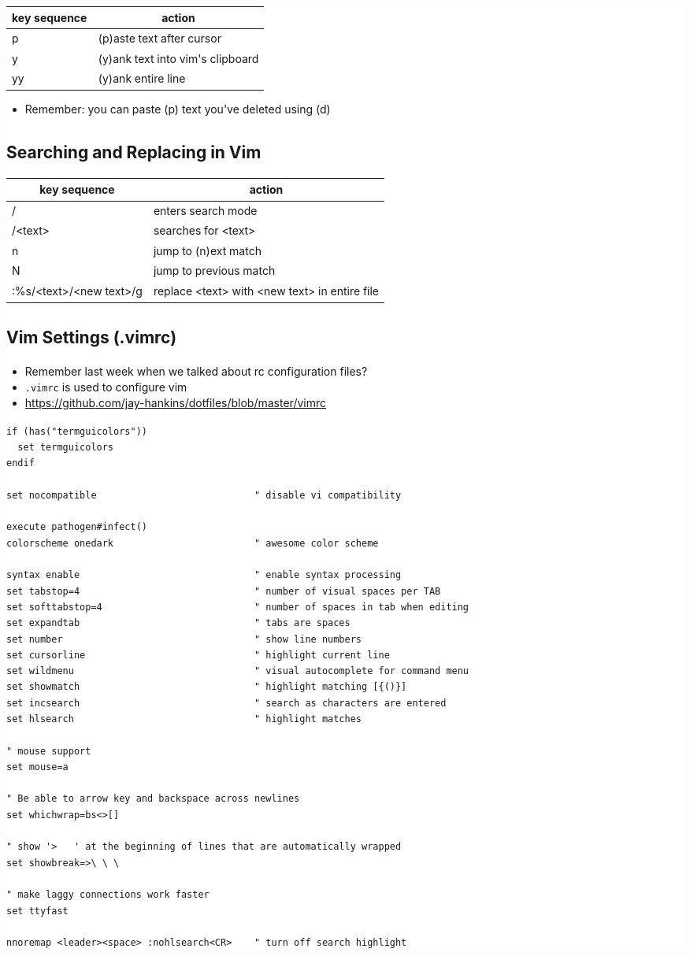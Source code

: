 | key sequence |              action              |
|--------------|----------------------------------|
| p            | (p)aste text after cursor        |
| y            | (y)ank text into vim's clipboard |
| yy           | (y)ank entire line               |

* Remember: you can paste (p) text you've deleted using (d)


## Searching and Replacing in Vim

|       key sequence      |                     action                    |
|-------------------------|-----------------------------------------------|
| /                       | enters search mode                            |
| /&lt;text&gt;           | searches for &lt;text&gt;                     |
| n                       | jump to (n)ext match                          |
| N                       | jump to previous match                        |
| :%s/&lt;text&gt;/&lt;new text&gt;/g | replace &lt;text&gt; with &lt;new text&gt; in entire file |


## Vim Settings (.vimrc)
* Remember last week when we talked about rc configuration files?
* `.vimrc` is used to configure vim
* https://github.com/jay-hankins/dotfiles/blob/master/vimrc


```vim
if (has("termguicolors"))
  set termguicolors
endif

set nocompatible                            " disable vi compatibility

execute pathogen#infect()
colorscheme onedark                         " awesome color scheme

syntax enable                               " enable syntax processing
set tabstop=4                               " number of visual spaces per TAB
set softtabstop=4                           " number of spaces in tab when editing
set expandtab                               " tabs are spaces
set number                                  " show line numbers
set cursorline                              " highlight current line
set wildmenu                                " visual autocomplete for command menu
set showmatch                               " highlight matching [{()}]
set incsearch                               " search as characters are entered
set hlsearch                                " highlight matches

" mouse support
set mouse=a

" Be able to arrow key and backspace across newlines
set whichwrap=bs<>[]

" show '>   ' at the beginning of lines that are automatically wrapped
set showbreak=>\ \ \

" make laggy connections work faster
set ttyfast

nnoremap <leader><space> :nohlsearch<CR>    " turn off search highlight
```